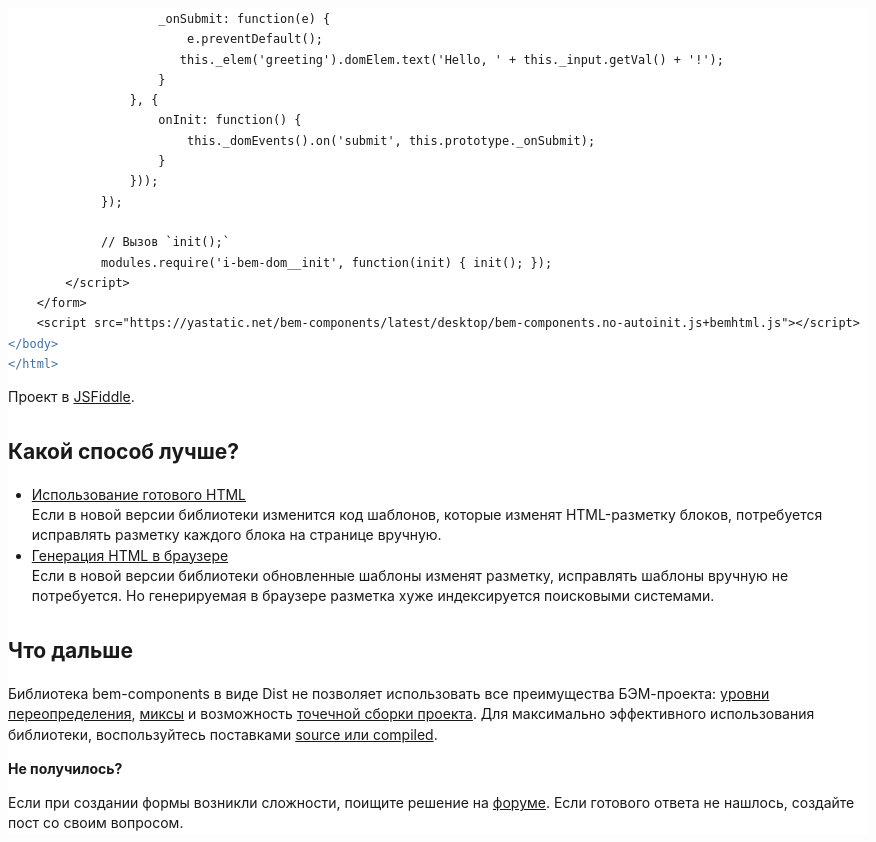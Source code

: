 ```diff
                     _onSubmit: function(e) {
                         e.preventDefault();
                        this._elem('greeting').domElem.text('Hello, ' + this._input.getVal() + '!');
                     }
                 }, {
                     onInit: function() {
                         this._domEvents().on('submit', this.prototype._onSubmit);
                     }
                 }));
             });
 
             // Вызов `init();`
             modules.require('i-bem-dom__init', function(init) { init(); });
        </script>
    </form>
    <script src="https://yastatic.net/bem-components/latest/desktop/bem-components.no-autoinit.js+bemhtml.js"></script>
</body>
</html>
```

Проект в [JSFiddle](https://jsfiddle.net/inna__neige/df6uuw7u/).

## Какой способ лучше?

* [Использование готового HTML](#Руководство-Работа-с-блоками-библиотеки)  
    Если в новой версии библиотеки изменится код шаблонов, которые изменят HTML-разметку блоков, потребуется исправлять разметку каждого блока на странице вручную.
* [Генерация HTML в браузере](#Альтернативный-способ-подключения-блоков)  
    Если в новой версии библиотеки обновленные шаблоны изменят разметку, исправлять шаблоны вручную не потребуется. Но генерируемая в браузере разметка хуже индексируется поисковыми системами.


## Что дальше

Библиотека bem-components в виде Dist не позволяет использовать все преимущества БЭМ-проекта: [уровни переопределения](../../../method/key-concepts/key-concepts.ru.md#Уровень-переопределения), [миксы](../../../method/key-concepts/key-concepts.ru.md#Микс) и возможность [точечной сборки проекта](../../../method/build/build.ru.md#Определение-списка-БЭМ-сущностей). Для максимально эффективного использования библиотеки, воспользуйтесь поставками [source или compiled](https://ru.bem.info/platform/libs/bem-components/6.0.0/#source-compiled).

**Не получилось?**

Если при создании формы возникли сложности, поищите решение на [форуме](https://ru.bem.info/forum/). Если готового ответа не нашлось, создайте пост со своим вопросом.
